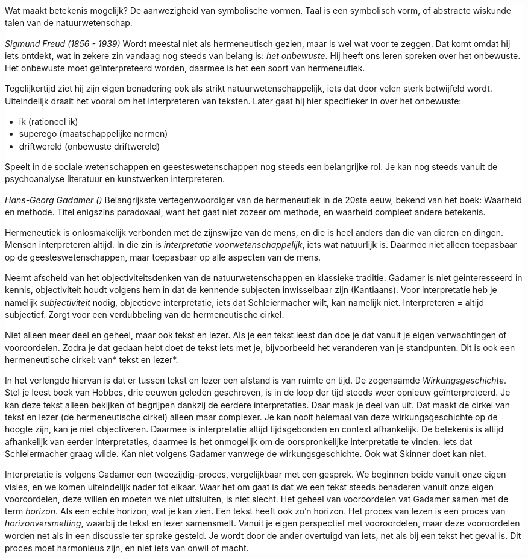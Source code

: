 Wat maakt betekenis mogelijk? De aanwezigheid van symbolische vormen. Taal is een symbolisch vorm, of abstracte wiskunde talen van de natuurwetenschap.

*Sigmund Freud (1856 - 1939)*
Wordt meestal niet als hermeneutisch gezien, maar is wel wat voor te zeggen. Dat komt omdat hij iets ontdekt, wat in zekere zin vandaag nog steeds van belang is: *het onbewuste*. Hij heeft ons leren spreken over het onbewuste. Het onbewuste moet geïnterpreteerd worden, daarmee is het een soort van hermeneutiek.

Tegelijkertijd ziet hij zijn eigen benadering ook als strikt natuurwetenschappelijk, iets dat door velen sterk betwijfeld wordt. Uiteindelijk draait het vooral om het interpreteren van teksten. Later gaat hij hier specifieker in over het onbewuste:
* ik (rationeel ik)
* superego (maatschappelijke normen)
* driftwereld (onbewuste driftwereld)

Speelt in de sociale wetenschappen en geesteswetenschappen nog steeds een belangrijke rol. Je kan nog steeds vanuit de psychoanalyse literatuur en kunstwerken interpreteren.

*Hans-Georg Gadamer ()*
Belangrijkste vertegenwoordiger van de hermeneutiek in de 20ste eeuw, bekend van het boek: Waarheid en methode. Titel enigszins paradoxaal, want het gaat niet zozeer om methode, en waarheid compleet andere betekenis.

Hermeneutiek is onlosmakelijk verbonden met de zijnswijze van de mens, en die is heel anders dan die van dieren en dingen. Mensen interpreteren altijd. In die zin is *interpretatie voorwetenschappelijk*, iets wat natuurlijk is. Daarmee niet alleen toepasbaar op de geesteswetenschappen, maar toepasbaar op alle aspecten van de mens.

Neemt afscheid van het objectiviteitsdenken van de natuurwetenschappen en klassieke traditie. Gadamer is niet geinteresseerd in kennis, objectiviteit houdt volgens hem in dat de kennende subjecten inwisselbaar zijn (Kantiaans). Voor interpretatie heb je namelijk *subjectiviteit* nodig, objectieve interpretatie, iets dat Schleiermacher wilt, kan namelijk niet. Interpreteren = altijd subjectief. Zorgt voor een verdubbeling van de hermeneutische cirkel. 

Niet alleen meer deel en geheel, maar ook tekst en lezer. Als je een tekst leest dan doe je dat vanuit je eigen verwachtingen of vooroordelen. Zodra je dat gedaan hebt doet de tekst iets met je, bijvoorbeeld het veranderen van je standpunten. Dit is ook een hermeneutische cirkel: van* tekst en lezer*. 

In het verlengde hiervan is dat er tussen tekst en lezer een afstand is van ruimte en tijd. De zogenaamde *Wirkungsgeschichte*. Stel je leest boek van Hobbes, drie eeuwen geleden geschreven, is in de loop der tijd steeds weer opnieuw geïnterpreteerd. Je kan deze tekst alleen bekijken of begrijpen dankzij de eerdere interpretaties. Daar maak je deel van uit. Dat maakt de cirkel van tekst en lezer (de hermeneutische cirkel) alleen maar complexer. Je kan nooit helemaal van deze wirkungsgeschichte op de hoogte zijn, kan je niet objectiveren. Daarmee is interpretatie altijd tijdsgebonden en context afhankelijk. De betekenis is altijd afhankelijk van eerder interpretaties, daarmee is het onmogelijk om de oorspronkelijke interpretatie te vinden. Iets dat Schleiermacher graag wilde. Kan niet volgens Gadamer vanwege de wirkungsgeschichte. Ook wat Skinner doet kan niet.

Interpretatie is volgens Gadamer een tweezijdig-proces, vergelijkbaar met een gesprek. We beginnen beide vanuit onze eigen visies, en we komen uiteindelijk nader tot elkaar. Waar het om gaat is dat we een tekst steeds benaderen vanuit onze eigen vooroordelen, deze willen en moeten we niet uitsluiten, is niet slecht. Het geheel van vooroordelen vat Gadamer samen met de term *horizon*. Als een echte horizon, wat je kan zien. Een tekst heeft ook zo’n horizon. Het proces van lezen is een proces van *horizonversmelting*, waarbij de tekst en lezer samensmelt. Vanuit je eigen perspectief met vooroordelen, maar deze vooroordelen worden net als in een discussie ter sprake gesteld. Je wordt door de ander overtuigd van iets, net als bij een tekst het geval is. Dit proces moet harmonieus zijn, en niet iets van onwil of macht. 
